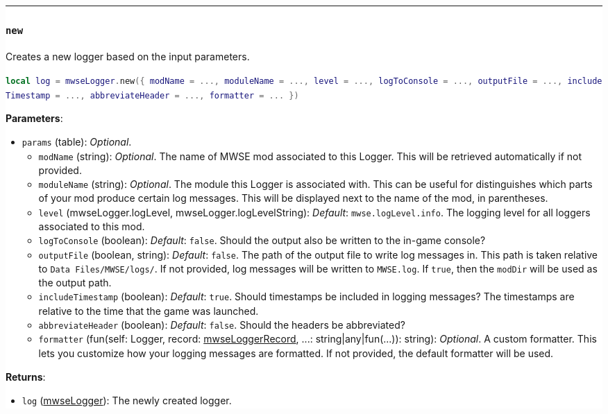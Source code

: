 ***

### `new`
<div class="search_terms" style="display: none">new</div>

Creates a new logger based on the input parameters.

```lua
local log = mwseLogger.new({ modName = ..., moduleName = ..., level = ..., logToConsole = ..., outputFile = ..., includeTimestamp = ..., abbreviateHeader = ..., formatter = ... })
```

**Parameters**:

* `params` (table): *Optional*.
	* `modName` (string): *Optional*. The name of MWSE mod associated to this Logger. This will be retrieved automatically if not provided.
	* `moduleName` (string): *Optional*. The module this Logger is associated with. This can be useful for distinguishes which parts of your mod produce certain log messages. This will be displayed next to the name of the mod, in parentheses.
	* `level` (mwseLogger.logLevel, mwseLogger.logLevelString): *Default*: `mwse.logLevel.info`. The logging level for all loggers associated to this mod.
	* `logToConsole` (boolean): *Default*: `false`. Should the output also be written to the in-game console?
	* `outputFile` (boolean, string): *Default*: `false`. The path of the output file to write log messages in. This path is taken relative to `Data Files/MWSE/logs/`. If not provided, log messages will be written to `MWSE.log`. If `true`, then the `modDir` will be used as the output path.
	* `includeTimestamp` (boolean): *Default*: `true`. Should timestamps be included in logging messages? The timestamps are relative to the time that the game was launched.
	* `abbreviateHeader` (boolean): *Default*: `false`. Should the headers be abbreviated?
	* `formatter` (fun(self: Logger, record: [mwseLoggerRecord](../types/mwseLoggerRecord.md), ...: string|any|fun(...)): string): *Optional*. A custom formatter. This lets you customize how your logging messages are formatted. If not provided, the default formatter will be used.

**Returns**:

* `log` ([mwseLogger](../types/mwseLogger.md)): The newly created logger.


